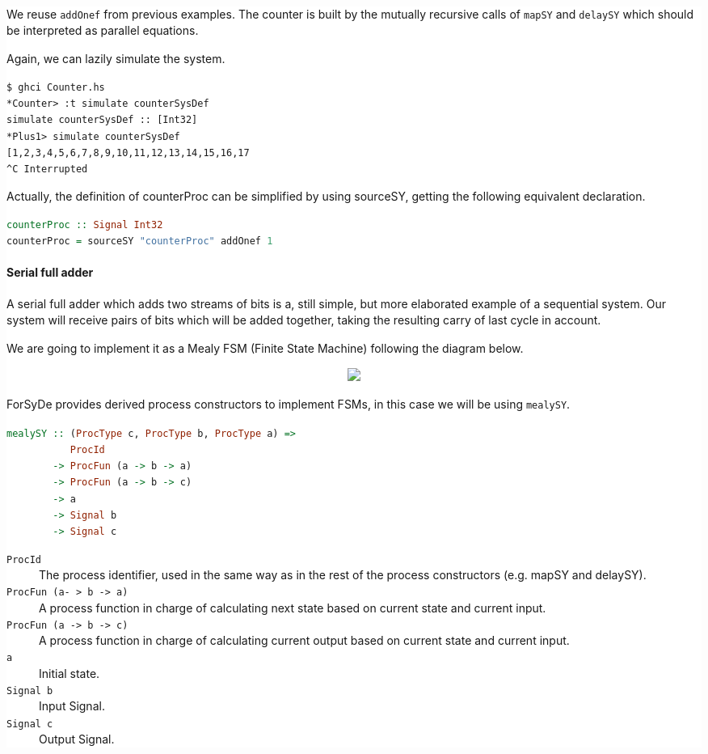 We reuse `addOnef` from previous examples. The counter is built by the mutually recursive calls of `mapSY` and `delaySY` which should be interpreted as parallel equations.

Again, we can lazily simulate the system.

	$ ghci Counter.hs
	*Counter> :t simulate counterSysDef 
	simulate counterSysDef :: [Int32]
	*Plus1> simulate counterSysDef
	[1,2,3,4,5,6,7,8,9,10,11,12,13,14,15,16,17
	^C Interrupted 

Actually, the definition of counterProc can be simplified by using sourceSY, getting the following equivalent declaration.

``` haskell
counterProc :: Signal Int32
counterProc = sourceSY "counterProc" addOnef 1 
```

#### Serial full adder

A serial full adder which adds two streams of bits is a, still simple, but more elaborated example of a sequential system. Our system will receive pairs of bits which will be added together, taking the resulting carry of last cycle in account.

We are going to implement it as a Mealy FSM (Finite State Machine) following the diagram below.

<p align="center"><img height="200px" src="{{ site.url }}/assets/images/fullAdderMealy.svg"></p>

ForSyDe provides derived process constructors to implement FSMs, in this case we will be using `mealySY`.

``` haskell
mealySY :: (ProcType c, ProcType b, ProcType a) =>
           ProcId
        -> ProcFun (a -> b -> a)
        -> ProcFun (a -> b -> c)
        -> a
        -> Signal b
        -> Signal c
``` 

<dl>
<dt><code class="highlighter-rouge">ProcId</code></dt>
<dd>The process identifier, used in the same way as in the rest of the process constructors (e.g. mapSY and delaySY).</dd>
<dt><code class="highlighter-rouge">ProcFun (a- > b -> a)</code></dt>
<dd>A process function in charge of calculating next state based on current state and current input.</dd>
<dt><code class="highlighter-rouge">ProcFun (a -> b -> c)</code></dt>
<dd>A process function in charge of calculating current output based on current state and current input.</dd>
<dt><code class="highlighter-rouge">a</code></dt>
<dd>Initial state.</dd>
<dt><code class="highlighter-rouge">Signal b</code></dt>
<dd>Input Signal.</dd>
<dt><code class="highlighter-rouge">Signal c</code></dt>
<dd>Output Signal.</dd>
</dl>
